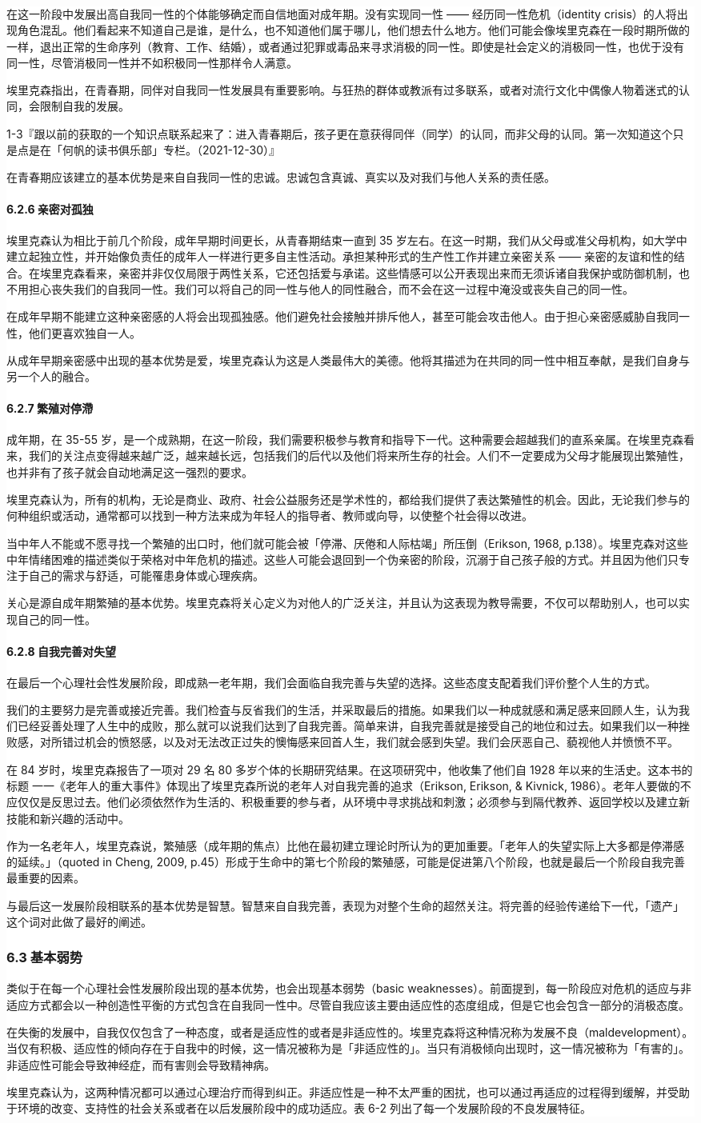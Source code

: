 在这一阶段中发展出高自我同一性的个体能够确定而自信地面对成年期。没有实现同一性 —— 经历同一性危机（identity crisis）的人将出现角色混乱。他们看起来不知道自己是谁，是什么，也不知道他们属于哪儿，他们想去什么地方。他们可能会像埃里克森在一段时期所做的一样，退出正常的生命序列（教育、工作、结婚），或者通过犯罪或毒品来寻求消极的同一性。即使是社会定义的消极同一性，也优于没有同一性，尽管消极同一性并不如积极同一性那样令人满意。

埃里克森指出，在青春期，同伴对自我同一性发展具有重要影响。与狂热的群体或教派有过多联系，或者对流行文化中偶像人物着迷式的认同，会限制自我的发展。

1-3『跟以前的获取的一个知识点联系起来了：进入青春期后，孩子更在意获得同伴（同学）的认同，而非父母的认同。第一次知道这个只是点是在「何帆的读书俱乐部」专栏。（2021-12-30）』

在青春期应该建立的基本优势是来自自我同一性的忠诚。忠诚包含真诚、真实以及对我们与他人关系的责任感。

#### 6.2.6 亲密对孤独

埃里克森认为相比于前几个阶段，成年早期时间更长，从青春期结束一直到 35 岁左右。在这一时期，我们从父母或准父母机构，如大学中建立起独立性，并开始像负责任的成年人一样进行更多自主性活动。承担某种形式的生产性工作并建立亲密关系 —— 亲密的友谊和性的结合。在埃里克森看来，亲密并非仅仅局限于两性关系，它还包括爱与承诺。这些情感可以公开表现出来而无须诉诸自我保护或防御机制，也不用担心丧失我们的自我同一性。我们可以将自己的同一性与他人的同性融合，而不会在这一过程中淹没或丧失自己的同一性。

在成年早期不能建立这种亲密感的人将会出现孤独感。他们避免社会接触并排斥他人，甚至可能会攻击他人。由于担心亲密感威胁自我同一性，他们更喜欢独自一人。

从成年早期亲密感中出现的基本优势是爱，埃里克森认为这是人类最伟大的美德。他将其描述为在共同的同一性中相互奉献，是我们自身与另一个人的融合。

#### 6.2.7 繁殖对停滯

成年期，在 35-55 岁，是一个成熟期，在这一阶段，我们需要积极参与教育和指导下一代。这种需要会超越我们的直系亲属。在埃里克森看来，我们的关注点变得越来越广泛，越来越长远，包括我们的后代以及他们将来所生存的社会。人们不一定要成为父母才能展现出繁殖性，也并非有了孩子就会自动地满足这一强烈的要求。

埃里克森认为，所有的机构，无论是商业、政府、社会公益服务还是学术性的，都给我们提供了表达繁殖性的机会。因此，无论我们参与的何种组织或活动，通常都可以找到一种方法来成为年轻人的指导者、教师或向导，以使整个社会得以改进。

当中年人不能或不愿寻找一个繁殖的出口时，他们就可能会被「停滞、厌倦和人际枯竭」所压倒（Erikson, 1968, p.138）。埃里克森对这些中年情绪困难的描述类似于荣格对中年危机的描述。这些人可能会退回到一个伪亲密的阶段，沉溺于自己孩子般的方式。并且因为他们只专注于自己的需求与舒适，可能罹患身体或心理疾病。

关心是源自成年期繁殖的基本优势。埃里克森将关心定义为对他人的广泛关注，并且认为这表现为教导需要，不仅可以帮助别人，也可以实现自己的同一性。

#### 6.2.8 自我完善对失望

在最后一个心理社会性发展阶段，即成熟一老年期，我们会面临自我完善与失望的选择。这些态度支配着我们评价整个人生的方式。

我们的主要努力是完善或接近完善。我们检査与反省我们的生活，并采取最后的措施。如果我们以一种成就感和满足感来回顾人生，认为我们已经妥善处理了人生中的成败，那么就可以说我们达到了自我完善。简单来讲，自我完善就是接受自己的地位和过去。如果我们以一种挫败感，对所错过机会的愤怒感，以及对无法改正过失的懊悔感来回首人生，我们就会感到失望。我们会厌恶自己、藐视他人并愤愤不平。

在 84 岁时，埃里克森报告了一项对 29 名 80 多岁个体的长期研究结果。在这项研究中，他收集了他们自 1928 年以来的生活史。这本书的标题 一一《老年人的重大事件》体现出了埃里克森所说的老年人对自我完善的追求（Erikson, Erikson, & Kivnick, 1986）。老年人要做的不应仅仅是反思过去。他们必须依然作为生活的、积极重要的参与者，从环境中寻求挑战和刺激；必须参与到隔代教养、返回学校以及建立新技能和新兴趣的活动中。

作为一名老年人，埃里克森说，繁殖感（成年期的焦点）比他在最初建立理论时所认为的更加重要。「老年人的失望实际上大多都是停滞感的延续。」（quoted in Cheng, 2009, p.45）形成于生命中的第七个阶段的繁殖感，可能是促进第八个阶段，也就是最后一个阶段自我完善最重要的因素。

与最后这一发展阶段相联系的基本优势是智慧。智慧来自自我完善，表现为对整个生命的超然关注。将完善的经验传递给下一代，「遗产」这个词对此做了最好的阐述。

### 6.3 基本弱势

类似于在每一个心理社会性发展阶段出现的基本优势，也会出现基本弱势（basic weaknesses）。前面提到，每一阶段应对危机的适应与非适应方式都会以一种创造性平衡的方式包含在自我同一性中。尽管自我应该主要由适应性的态度组成，但是它也会包含一部分的消极态度。

在失衡的发展中，自我仅仅包含了一种态度，或者是适应性的或者是非适应性的。埃里克森将这种情况称为发展不良（maldevelopment）。当仅有积极、适应性的倾向存在于自我中的时候，这一情况被称为是「非适应性的」。当只有消极倾向出现时，这一情况被称为「有害的」。非适应性可能会导致神经症，而有害则会导致精神病。

埃里克森认为，这两种情况都可以通过心理治疗而得到纠正。非适应性是一种不太严重的困扰，也可以通过再适应的过程得到缓解，并受助于环境的改变、支持性的社会关系或者在以后发展阶段中的成功适应。表 6-2 列出了每一个发展阶段的不良发展特征。
